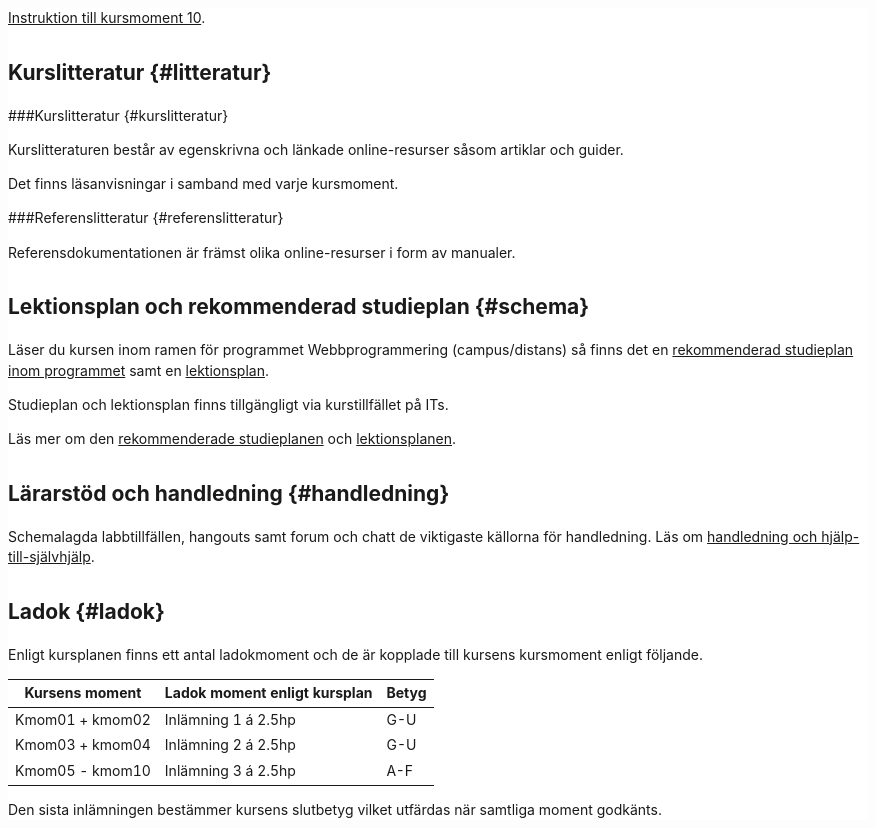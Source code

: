 [Instruktion till kursmoment 10](./kmom10).



Kurslitteratur {#litteratur}
----------------------------



###Kurslitteratur {#kurslitteratur}

Kurslitteraturen består av egenskrivna och länkade online-resurser såsom artiklar och guider.

Det finns läsanvisningar i samband med varje kursmoment.



###Referenslitteratur {#referenslitteratur}

Referensdokumentationen är främst olika online-resurser i form av manualer.







Lektionsplan och rekommenderad studieplan {#schema}
---------------------------------------------

Läser du kursen inom ramen för programmet Webbprogrammering (campus/distans) så finns det en [rekommenderad studieplan inom programmet](program/webbprogrammering/studieplan/termin3) samt en [lektionsplan](program/webbprogrammering/lektionsplan/lasar2/lasperiod2).

Studieplan och lektionsplan finns tillgängligt via kurstillfället på ITs.

Läs mer om den [rekommenderade studieplanen](kurser/faq/rekommenderad-studieplan) och [lektionsplanen](kurser/faq/lektionsplan-och-schema).



Lärarstöd och handledning {#handledning}
----------------------------------------

Schemalagda labbtillfällen, hangouts samt forum och chatt de viktigaste källorna för handledning. Läs om [handledning och hjälp-till-självhjälp](kurser/faq/lararstod-och-handledning).



Ladok {#ladok}
------------------------

Enligt kursplanen finns ett antal ladokmoment och de är kopplade till kursens kursmoment enligt följande.

| Kursens moment  | Ladok moment enligt kursplan  | Betyg |
|-----------------|-------------------------------|-------|
| Kmom01 + kmom02 | Inlämning 1 á 2.5hp           | G-U   |
| Kmom03 + kmom04 | Inlämning 2 á 2.5hp           | G-U   |
| Kmom05 - kmom10 | Inlämning 3 á 2.5hp           | A-F   |

Den sista inlämningen bestämmer kursens slutbetyg vilket utfärdas när samtliga moment godkänts.
